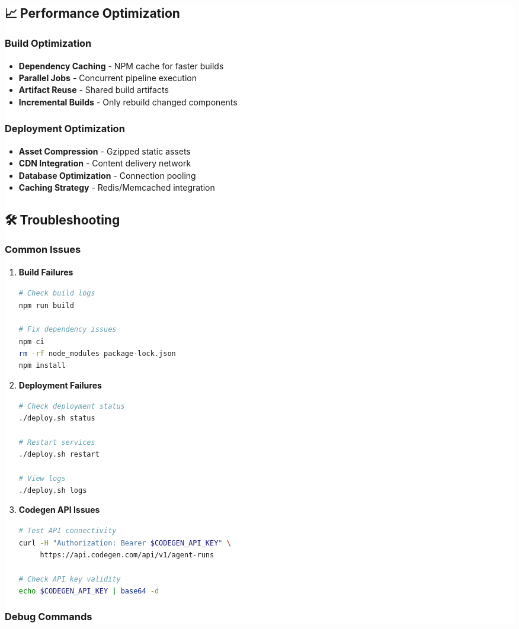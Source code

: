 ## 📈 Performance Optimization

### Build Optimization
- **Dependency Caching** - NPM cache for faster builds
- **Parallel Jobs** - Concurrent pipeline execution
- **Artifact Reuse** - Shared build artifacts
- **Incremental Builds** - Only rebuild changed components

### Deployment Optimization
- **Asset Compression** - Gzipped static assets
- **CDN Integration** - Content delivery network
- **Database Optimization** - Connection pooling
- **Caching Strategy** - Redis/Memcached integration

## 🛠️ Troubleshooting

### Common Issues

1. **Build Failures**
   ```bash
   # Check build logs
   npm run build
   
   # Fix dependency issues
   npm ci
   rm -rf node_modules package-lock.json
   npm install
   ```

2. **Deployment Failures**
   ```bash
   # Check deployment status
   ./deploy.sh status
   
   # Restart services
   ./deploy.sh restart
   
   # View logs
   ./deploy.sh logs
   ```

3. **Codegen API Issues**
   ```bash
   # Test API connectivity
   curl -H "Authorization: Bearer $CODEGEN_API_KEY" \
        https://api.codegen.com/api/v1/agent-runs
   
   # Check API key validity
   echo $CODEGEN_API_KEY | base64 -d
   ```

### Debug Commands
